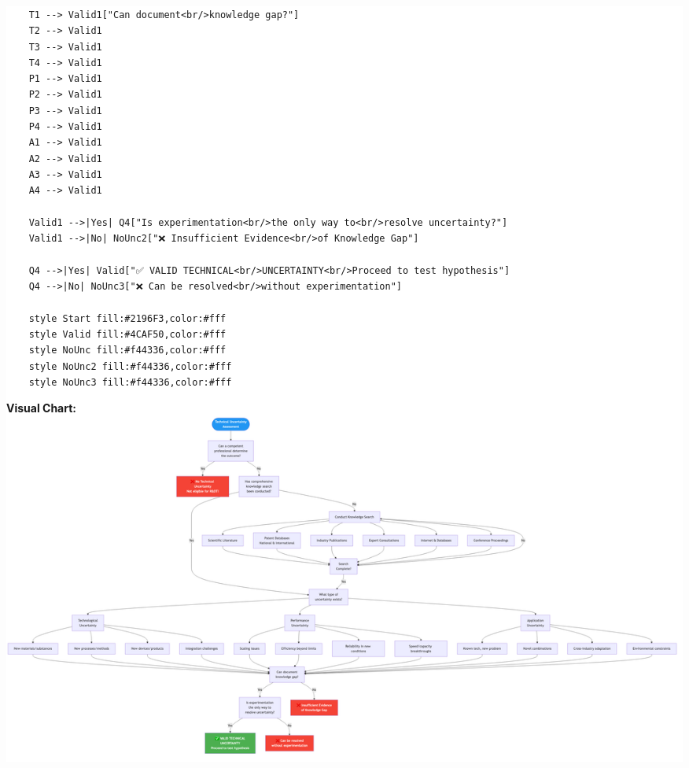 ```mermaid
    T1 --> Valid1["Can document<br/>knowledge gap?"]
    T2 --> Valid1
    T3 --> Valid1
    T4 --> Valid1
    P1 --> Valid1
    P2 --> Valid1
    P3 --> Valid1
    P4 --> Valid1
    A1 --> Valid1
    A2 --> Valid1
    A3 --> Valid1
    A4 --> Valid1
    
    Valid1 -->|Yes| Q4["Is experimentation<br/>the only way to<br/>resolve uncertainty?"]
    Valid1 -->|No| NoUnc2["❌ Insufficient Evidence<br/>of Knowledge Gap"]
    
    Q4 -->|Yes| Valid["✅ VALID TECHNICAL<br/>UNCERTAINTY<br/>Proceed to test hypothesis"]
    Q4 -->|No| NoUnc3["❌ Can be resolved<br/>without experimentation"]
    
    style Start fill:#2196F3,color:#fff
    style Valid fill:#4CAF50,color:#fff
    style NoUnc fill:#f44336,color:#fff
    style NoUnc2 fill:#f44336,color:#fff
    style NoUnc3 fill:#f44336,color:#fff
```

**Visual Chart:**
![Technical Uncertainty Framework](./images/06-technical-uncertainty-framework.png)
